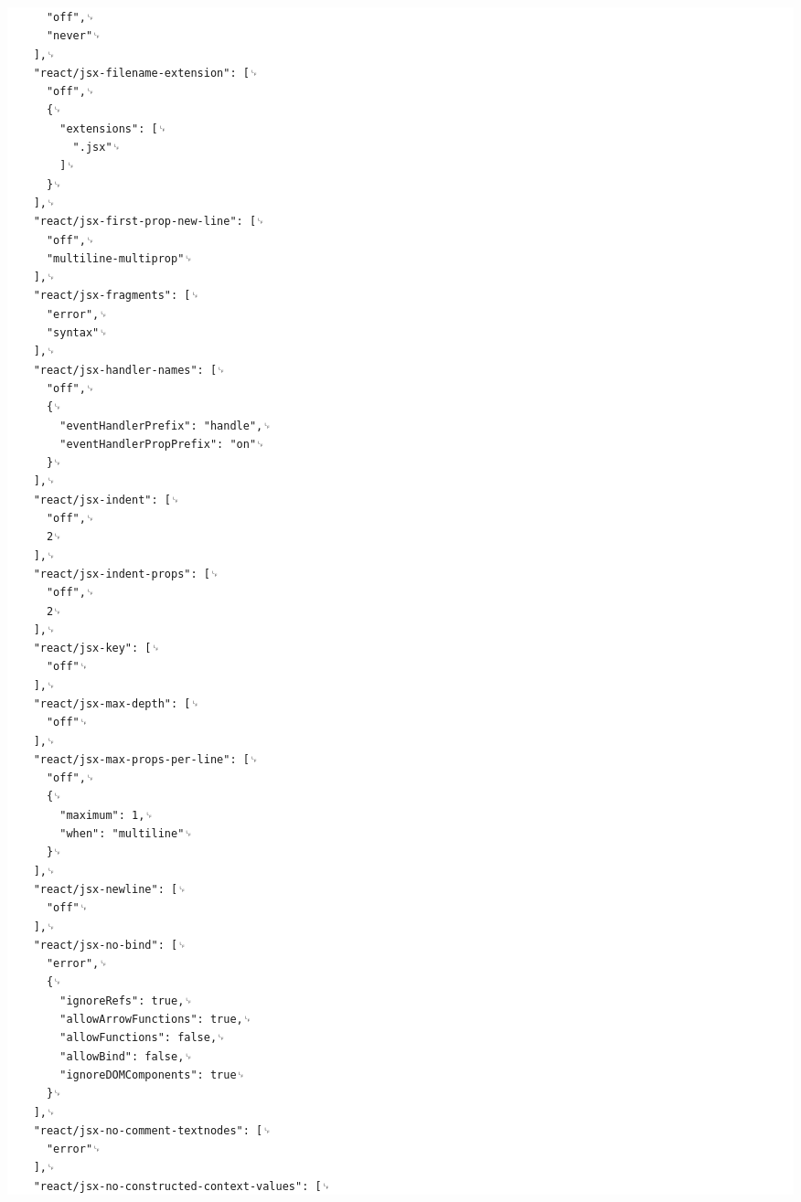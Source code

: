           "off",␊
          "never"␊
        ],␊
        "react/jsx-filename-extension": [␊
          "off",␊
          {␊
            "extensions": [␊
              ".jsx"␊
            ]␊
          }␊
        ],␊
        "react/jsx-first-prop-new-line": [␊
          "off",␊
          "multiline-multiprop"␊
        ],␊
        "react/jsx-fragments": [␊
          "error",␊
          "syntax"␊
        ],␊
        "react/jsx-handler-names": [␊
          "off",␊
          {␊
            "eventHandlerPrefix": "handle",␊
            "eventHandlerPropPrefix": "on"␊
          }␊
        ],␊
        "react/jsx-indent": [␊
          "off",␊
          2␊
        ],␊
        "react/jsx-indent-props": [␊
          "off",␊
          2␊
        ],␊
        "react/jsx-key": [␊
          "off"␊
        ],␊
        "react/jsx-max-depth": [␊
          "off"␊
        ],␊
        "react/jsx-max-props-per-line": [␊
          "off",␊
          {␊
            "maximum": 1,␊
            "when": "multiline"␊
          }␊
        ],␊
        "react/jsx-newline": [␊
          "off"␊
        ],␊
        "react/jsx-no-bind": [␊
          "error",␊
          {␊
            "ignoreRefs": true,␊
            "allowArrowFunctions": true,␊
            "allowFunctions": false,␊
            "allowBind": false,␊
            "ignoreDOMComponents": true␊
          }␊
        ],␊
        "react/jsx-no-comment-textnodes": [␊
          "error"␊
        ],␊
        "react/jsx-no-constructed-context-values": [␊